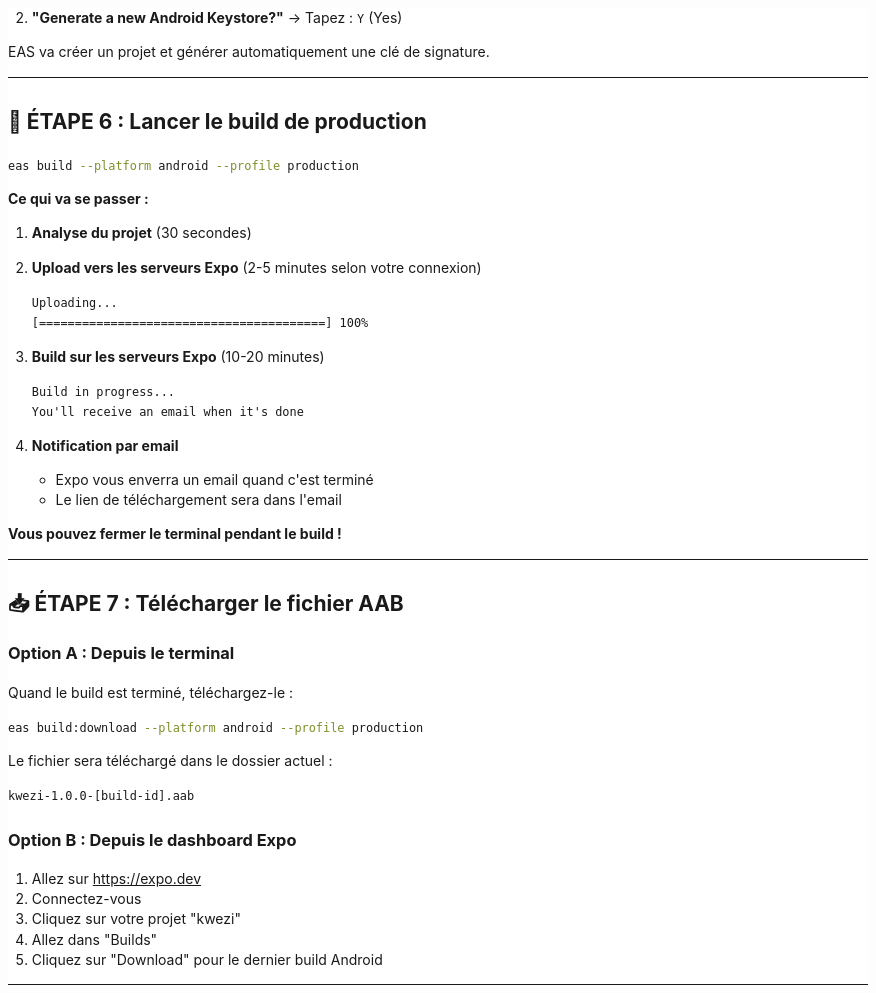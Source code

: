 2. **"Generate a new Android Keystore?"**
   → Tapez : `Y` (Yes)

EAS va créer un projet et générer automatiquement une clé de signature.

---

## 🚀 ÉTAPE 6 : Lancer le build de production

```bash
eas build --platform android --profile production
```

**Ce qui va se passer :**

1. **Analyse du projet** (30 secondes)
2. **Upload vers les serveurs Expo** (2-5 minutes selon votre connexion)
   ```
   Uploading...
   [========================================] 100%
   ```

3. **Build sur les serveurs Expo** (10-20 minutes)
   ```
   Build in progress...
   You'll receive an email when it's done
   ```

4. **Notification par email**
   - Expo vous enverra un email quand c'est terminé
   - Le lien de téléchargement sera dans l'email

**Vous pouvez fermer le terminal pendant le build !**

---

## 📥 ÉTAPE 7 : Télécharger le fichier AAB

### Option A : Depuis le terminal

Quand le build est terminé, téléchargez-le :

```bash
eas build:download --platform android --profile production
```

Le fichier sera téléchargé dans le dossier actuel :
```
kwezi-1.0.0-[build-id].aab
```

### Option B : Depuis le dashboard Expo

1. Allez sur https://expo.dev
2. Connectez-vous
3. Cliquez sur votre projet "kwezi"
4. Allez dans "Builds"
5. Cliquez sur "Download" pour le dernier build Android

---